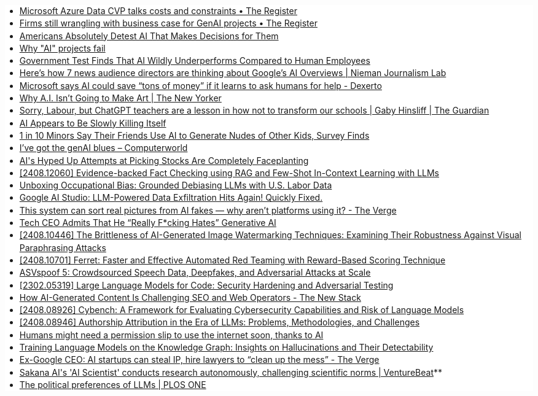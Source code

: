 * [Microsoft Azure Data CVP talks costs and constraints • The Register](https://www.theregister.com/2024/09/09/microsoft_arun_ulag_ai/)
* [Firms still wrangling with business case for GenAI projects • The Register](https://www.theregister.com/2024/09/09/equinix_ai_business_case/)
* [Americans Absolutely Detest AI That Makes Decisions for Them](https://futurism.com/the-byte/automated-ai-decision-making-survey)
* [Why "AI" projects fail](https://tante.cc/2024/09/03/why-ai-projects-fail/)
* [Government Test Finds That AI Wildly Underperforms Compared to Human Employees](https://futurism.com/the-byte/government-ai-worse-summarizing)
* [Here’s how 7 news audience directors are thinking about Google’s AI Overviews | Nieman Journalism Lab](https://www.niemanlab.org/2024/08/how-7-news-audience-directors-are-thinking-about-responding-to-googles-ai-overviews/)
* [Microsoft says AI could save “tons of money” if it learns to ask humans for help - Dexerto](https://www.dexerto.com/tech/microsoft-says-ai-could-save-tons-of-money-if-it-learns-to-ask-humans-for-help-2884890/)
* [Why A.I. Isn’t Going to Make Art | The New Yorker](https://www.newyorker.com/culture/the-weekend-essay/why-ai-isnt-going-to-make-art)
* [Sorry, Labour, but ChatGPT teachers are a lesson in how not to transform our schools | Gaby Hinsliff | The Guardian](https://www.theguardian.com/commentisfree/article/2024/aug/29/labour-chatgpt-teachers-schools-ai)
* [AI Appears to Be Slowly Killing Itself](https://futurism.com/ai-slowly-killing-itself)
* [1 in 10 Minors Say Their Friends Use AI to Generate Nudes of Other Kids, Survey Finds](https://www.404media.co/1-in-10-minors-say-their-friends-use-ai-to-generate-nudes-of-other-kids-survey-finds/)
* [I’ve got the genAI blues – Computerworld](https://www.computerworld.com/article/3488589/ive-got-the-genai-blues.html)
* [AI's Hyped Up Attempts at Picking Stocks Are Completely Faceplanting](https://futurism.com/the-byte/ai-picking-stocks-faceplanting)
* [[2408.12060] Evidence-backed Fact Checking using RAG and Few-Shot In-Context Learning with LLMs](https://arxiv.org/abs/2408.12060)
* [Unboxing Occupational Bias: Grounded Debiasing LLMs with U.S. Labor Data](https://arxiv.org/abs/2408.11247)
* [Google AI Studio: LLM-Powered Data Exfiltration Hits Again! Quickly Fixed.](https://embracethered.com/blog/posts/2024/google-ai-studio-data-exfiltration-now-fixed/)
* [This system can sort real pictures from AI fakes — why aren’t platforms using it? - The Verge](https://www.theverge.com/2024/8/21/24223932/c2pa-standard-verify-ai-generated-images-content-credentials)
* [Tech CEO Admits That He “Really F*cking Hates” Generative AI](https://futurism.com/the-byte/tech-ceo-really-hates-generative-ai)
* [[2408.10446] The Brittleness of AI-Generated Image Watermarking Techniques: Examining Their Robustness Against Visual Paraphrasing Attacks](https://arxiv.org/abs/2408.10446)
* [[2408.10701] Ferret: Faster and Effective Automated Red Teaming with Reward-Based Scoring Technique](https://arxiv.org/abs/2408.10701)
* [ASVspoof 5: Crowdsourced Speech Data, Deepfakes, and Adversarial Attacks at Scale](https://arxiv.org/abs/2408.08739v1)
* [[2302.05319] Large Language Models for Code: Security Hardening and Adversarial Testing](https://arxiv.org/abs/2302.05319)
* [How AI-Generated Content Is Challenging SEO and Web Operators - The New Stack](https://thenewstack.io/how-ai-generated-content-is-challenging-seo-and-web-operators/)
* [[2408.08926] Cybench: A Framework for Evaluating Cybersecurity Capabilities and Risk of Language Models](https://arxiv.org/abs/2408.08926)
* [[2408.08946] Authorship Attribution in the Era of LLMs: Problems, Methodologies, and Challenges](https://arxiv.org/abs/2408.08946)
* [Humans might need a permission slip to use the internet soon, thanks to AI](https://the-decoder.com/humans-might-need-a-permission-slip-to-use-the-internet-soon-thanks-to-ai/)
* [Training Language Models on the Knowledge Graph: Insights on Hallucinations and Their Detectability](https://arxiv.org/abs/2408.07852)
* [Ex-Google CEO: AI startups can steal IP, hire lawyers to “clean up the mess” - The Verge](https://www.theverge.com/2024/8/14/24220658/google-eric-schmidt-stanford-talk-ai-startups-openai)
* [Sakana AI's 'AI Scientist' conducts research autonomously, challenging scientific norms | VentureBeat](https://venturebeat.com/ai/sakana-ai-scientist-conducts-research-autonomously-challenging-scientific-norms/)**
* [The political preferences of LLMs | PLOS ONE](https://journals.plos.org/plosone/article?id=10.1371%2Fjournal.pone.0306621)